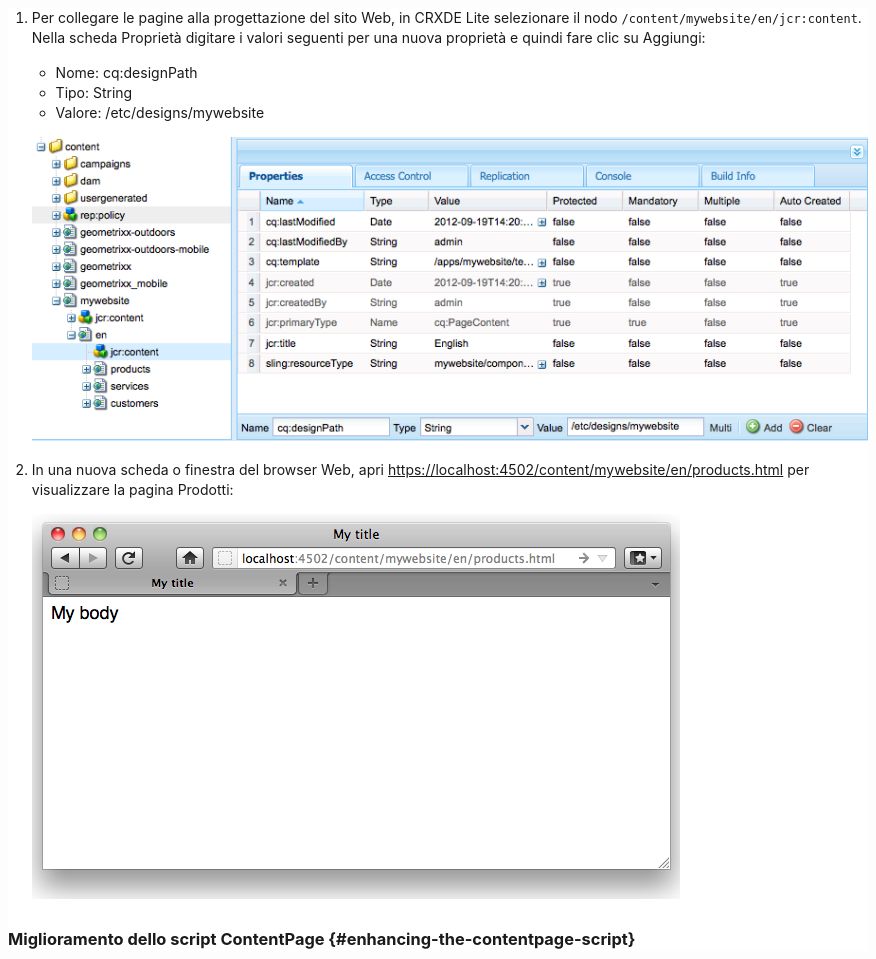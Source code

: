 1. Per collegare le pagine alla progettazione del sito Web, in CRXDE Lite selezionare il nodo `/content/mywebsite/en/jcr:content`. Nella scheda Proprietà digitare i valori seguenti per una nuova proprietà e quindi fare clic su Aggiungi:

   * Nome: cq:designPath
   * Tipo: String
   * Valore: /etc/designs/mywebsite

   ![chlimage_1-37](assets/chlimage_1-37.png)

1. In una nuova scheda o finestra del browser Web, apri [https://localhost:4502/content/mywebsite/en/products.html](https://localhost:4502/content/mywebsite/en/products.html) per visualizzare la pagina Prodotti:

   ![chlimage_1-38](assets/chlimage_1-38.png)

### Miglioramento dello script ContentPage {#enhancing-the-contentpage-script}
